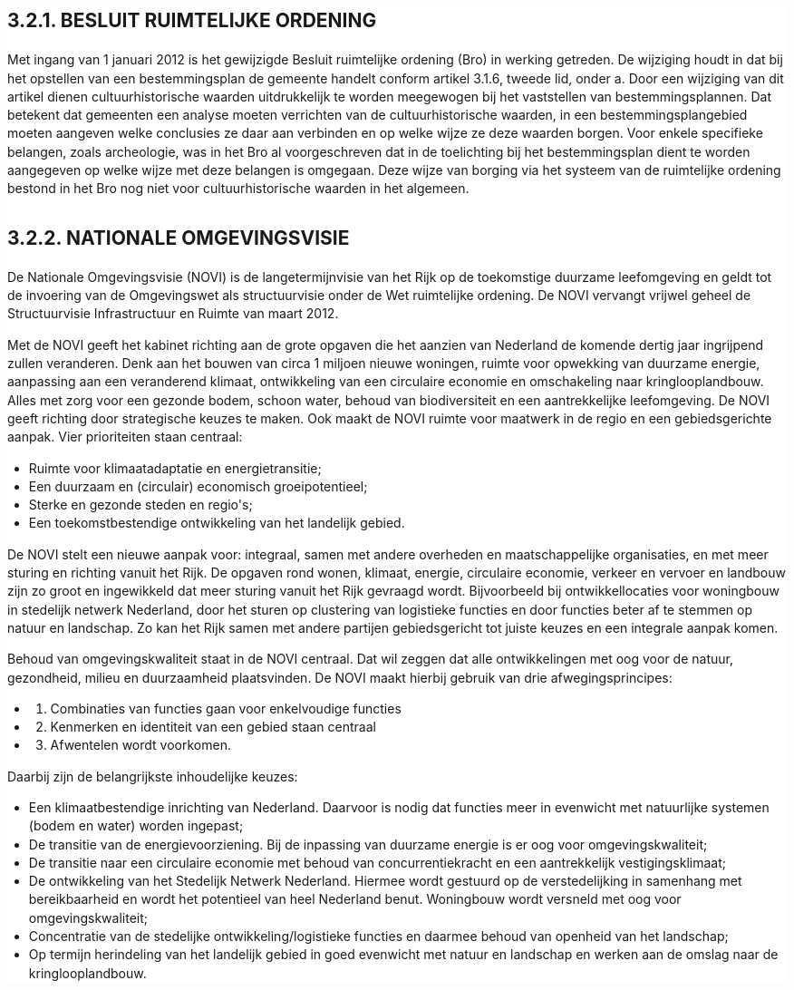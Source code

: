 ## **3.2.1. BESLUIT RUIMTELIJKE ORDENING**

Met ingang van 1 januari 2012 is het gewijzigde Besluit ruimtelijke ordening (Bro) in werking getreden. De wijziging houdt in dat bij het opstellen van een bestemmingsplan de gemeente handelt conform artikel 3.1.6, tweede lid, onder a. Door een wijziging van dit artikel dienen cultuurhistorische waarden uitdrukkelijk te worden meegewogen bij het vaststellen van bestemmingsplannen. Dat betekent dat gemeenten een analyse moeten verrichten van de cultuurhistorische waarden, in een bestemmingsplangebied moeten aangeven welke conclusies ze daar aan verbinden en op welke wijze ze deze waarden borgen. Voor enkele specifieke belangen, zoals archeologie, was in het Bro al voorgeschreven dat in de toelichting bij het bestemmingsplan dient te worden aangegeven op welke wijze met deze belangen is omgegaan. Deze wijze van borging via het systeem van de ruimtelijke ordening bestond in het Bro nog niet voor cultuurhistorische waarden in het algemeen.

## **3.2.2. NATIONALE OMGEVINGSVISIE**

De Nationale Omgevingsvisie (NOVI) is de langetermijnvisie van het Rijk op de toekomstige duurzame leefomgeving en geldt tot de invoering van de Omgevingswet als structuurvisie onder de Wet ruimtelijke ordening. De NOVI vervangt vrijwel geheel de Structuurvisie Infrastructuur en Ruimte van maart 2012.

Met de NOVI geeft het kabinet richting aan de grote opgaven die het aanzien van Nederland de komende dertig jaar ingrijpend zullen veranderen. Denk aan het bouwen van circa 1 miljoen nieuwe woningen, ruimte voor opwekking van duurzame energie, aanpassing aan een veranderend klimaat, ontwikkeling van een circulaire economie en omschakeling naar kringlooplandbouw. Alles met zorg voor een gezonde bodem, schoon water, behoud van biodiversiteit en een aantrekkelijke leefomgeving. De NOVI geeft richting door strategische keuzes te maken. Ook maakt de NOVI ruimte voor maatwerk in de regio en een gebiedsgerichte aanpak. Vier prioriteiten staan centraal:

- Ruimte voor klimaatadaptatie en energietransitie;
- Een duurzaam en (circulair) economisch groeipotentieel;
- Sterke en gezonde steden en regio's;
- Een toekomstbestendige ontwikkeling van het landelijk gebied.

De NOVI stelt een nieuwe aanpak voor: integraal, samen met andere overheden en maatschappelijke organisaties, en met meer sturing en richting vanuit het Rijk. De opgaven rond wonen, klimaat, energie, circulaire economie, verkeer en vervoer en landbouw zijn zo groot en ingewikkeld dat meer sturing vanuit het Rijk gevraagd wordt. Bijvoorbeeld bij ontwikkellocaties voor woningbouw in stedelijk netwerk Nederland, door het sturen op clustering van logistieke functies en door functies beter af te stemmen op natuur en landschap. Zo kan het Rijk samen met andere partijen gebiedsgericht tot juiste keuzes en een integrale aanpak komen.

Behoud van omgevingskwaliteit staat in de NOVI centraal. Dat wil zeggen dat alle ontwikkelingen met oog voor de natuur, gezondheid, milieu en duurzaamheid plaatsvinden. De NOVI maakt hierbij gebruik van drie afwegingsprincipes:

- 1. Combinaties van functies gaan voor enkelvoudige functies
- 2. Kenmerken en identiteit van een gebied staan centraal
- 3. Afwentelen wordt voorkomen.

Daarbij zijn de belangrijkste inhoudelijke keuzes:

- Een klimaatbestendige inrichting van Nederland. Daarvoor is nodig dat functies meer in evenwicht met natuurlijke systemen (bodem en water) worden ingepast;
- De transitie van de energievoorziening. Bij de inpassing van duurzame energie is er oog voor omgevingskwaliteit;
- De transitie naar een circulaire economie met behoud van concurrentiekracht en een aantrekkelijk vestigingsklimaat;
- De ontwikkeling van het Stedelijk Netwerk Nederland. Hiermee wordt gestuurd op de verstedelijking in samenhang met bereikbaarheid en wordt het potentieel van heel Nederland benut. Woningbouw wordt versneld met oog voor omgevingskwaliteit;
- Concentratie van de stedelijke ontwikkeling/logistieke functies en daarmee behoud van openheid van het landschap;
- Op termijn herindeling van het landelijk gebied in goed evenwicht met natuur en landschap en werken aan de omslag naar de kringlooplandbouw.
